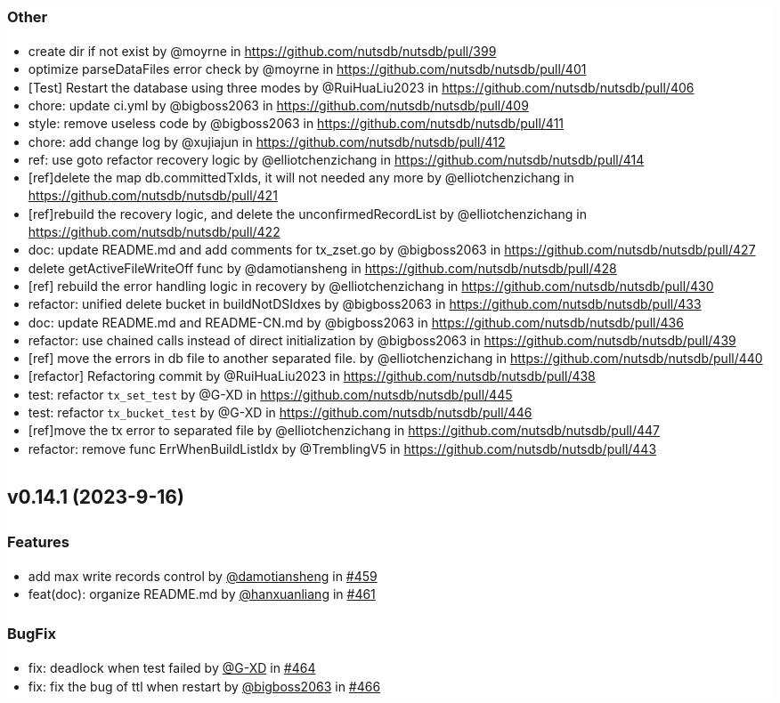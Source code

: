 ### Other
- create dir if not exist by @moyrne in https://github.com/nutsdb/nutsdb/pull/399
- optimize parseDataFiles error check by @moyrne in https://github.com/nutsdb/nutsdb/pull/401
- [Test] Restart the database using three modes by @RuiHuaLiu2023 in https://github.com/nutsdb/nutsdb/pull/406
- chore: update ci.yml by @bigboss2063 in https://github.com/nutsdb/nutsdb/pull/409
- style: remove useless code by @bigboss2063 in https://github.com/nutsdb/nutsdb/pull/411
- chore: add change log by @xujiajun in https://github.com/nutsdb/nutsdb/pull/412
- ref: use goto refactor recovery logic by @elliotchenzichang in https://github.com/nutsdb/nutsdb/pull/414
- [ref]delete the map db.committedTxIds, it will not needed any more by @elliotchenzichang in https://github.com/nutsdb/nutsdb/pull/421
- [ref]rebuild the recovery logic, and delete the unconfirmedRecordList by @elliotchenzichang in https://github.com/nutsdb/nutsdb/pull/422
- doc: update README.md and add comments for tx_zset.go by @bigboss2063 in https://github.com/nutsdb/nutsdb/pull/427
- delete getActiveFileWriteOff func by @damotiansheng in https://github.com/nutsdb/nutsdb/pull/428
- [ref] rebuild the error handling logic in recovery by @elliotchenzichang in https://github.com/nutsdb/nutsdb/pull/430
- refactor: unified delete bucket in buildNotDSIdxes by @bigboss2063 in https://github.com/nutsdb/nutsdb/pull/433
- doc: update README.md and README-CN.md by @bigboss2063 in https://github.com/nutsdb/nutsdb/pull/436
- refactor: use chained calls instead of direct initialization by @bigboss2063 in https://github.com/nutsdb/nutsdb/pull/439
- [ref] move the errors in db file to another separated file. by @elliotchenzichang in https://github.com/nutsdb/nutsdb/pull/440
- [refactor] Refactoring commit  by @RuiHuaLiu2023 in https://github.com/nutsdb/nutsdb/pull/438
- test: refactor `tx_set_test` by @G-XD in https://github.com/nutsdb/nutsdb/pull/445
- test: refactor `tx_bucket_test` by @G-XD in https://github.com/nutsdb/nutsdb/pull/446
- [ref]move the tx error to separated file by @elliotchenzichang in https://github.com/nutsdb/nutsdb/pull/447
- refactor: remove func ErrWhenBuildListIdx by @TremblingV5 in https://github.com/nutsdb/nutsdb/pull/443

## v0.14.1 (2023-9-16)

### Features

- add max write records control by [@damotiansheng](https://github.com/damotiansheng) in [#459](https://github.com/nutsdb/nutsdb/pull/459)
- feat(doc): organize README.md by [@hanxuanliang](https://github.com/hanxuanliang) in [#461](https://github.com/nutsdb/nutsdb/pull/461)

### BugFix

- fix: deadlock when test failed by [@G-XD](https://github.com/G-XD) in [#464](https://github.com/nutsdb/nutsdb/pull/464)
- fix: fix the bug of ttl when restart by [@bigboss2063](https://github.com/bigboss2063) in [#466](https://github.com/nutsdb/nutsdb/pull/466)
